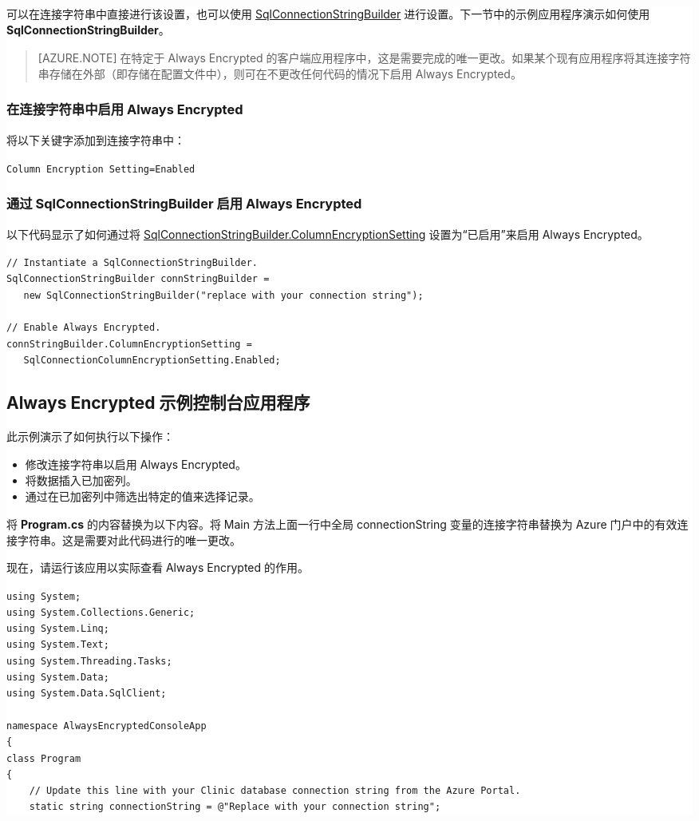 可以在连接字符串中直接进行该设置，也可以使用 [SqlConnectionStringBuilder](https://msdn.microsoft.com/zh-cn/library/system.data.sqlclient.sqlconnectionstringbuilder.aspx) 进行设置。下一节中的示例应用程序演示如何使用 **SqlConnectionStringBuilder**。

> [AZURE.NOTE] 在特定于 Always Encrypted 的客户端应用程序中，这是需要完成的唯一更改。如果某个现有应用程序将其连接字符串存储在外部（即存储在配置文件中），则可在不更改任何代码的情况下启用 Always Encrypted。


### 在连接字符串中启用 Always Encrypted

将以下关键字添加到连接字符串中：

    Column Encryption Setting=Enabled


### 通过 SqlConnectionStringBuilder 启用 Always Encrypted

以下代码显示了如何通过将 [SqlConnectionStringBuilder.ColumnEncryptionSetting](https://msdn.microsoft.com/zh-cn/library/system.data.sqlclient.sqlconnectionstringbuilder.columnencryptionsetting.aspx) 设置为“已启用”[](https://msdn.microsoft.com/zh-cn/library/system.data.sqlclient.sqlconnectioncolumnencryptionsetting.aspx)来启用 Always Encrypted。

    // Instantiate a SqlConnectionStringBuilder.
    SqlConnectionStringBuilder connStringBuilder = 
       new SqlConnectionStringBuilder("replace with your connection string");

    // Enable Always Encrypted.
    connStringBuilder.ColumnEncryptionSetting = 
       SqlConnectionColumnEncryptionSetting.Enabled;



## Always Encrypted 示例控制台应用程序

此示例演示了如何执行以下操作：

- 修改连接字符串以启用 Always Encrypted。
- 将数据插入已加密列。
- 通过在已加密列中筛选出特定的值来选择记录。

将 **Program.cs** 的内容替换为以下内容。将 Main 方法上面一行中全局 connectionString 变量的连接字符串替换为 Azure 门户中的有效连接字符串。这是需要对此代码进行的唯一更改。

现在，请运行该应用以实际查看 Always Encrypted 的作用。

    using System;
    using System.Collections.Generic;
    using System.Linq;
    using System.Text;
    using System.Threading.Tasks;
    using System.Data;
    using System.Data.SqlClient;
    
    namespace AlwaysEncryptedConsoleApp
    {
    class Program
    {
        // Update this line with your Clinic database connection string from the Azure Portal.
        static string connectionString = @"Replace with your connection string";
